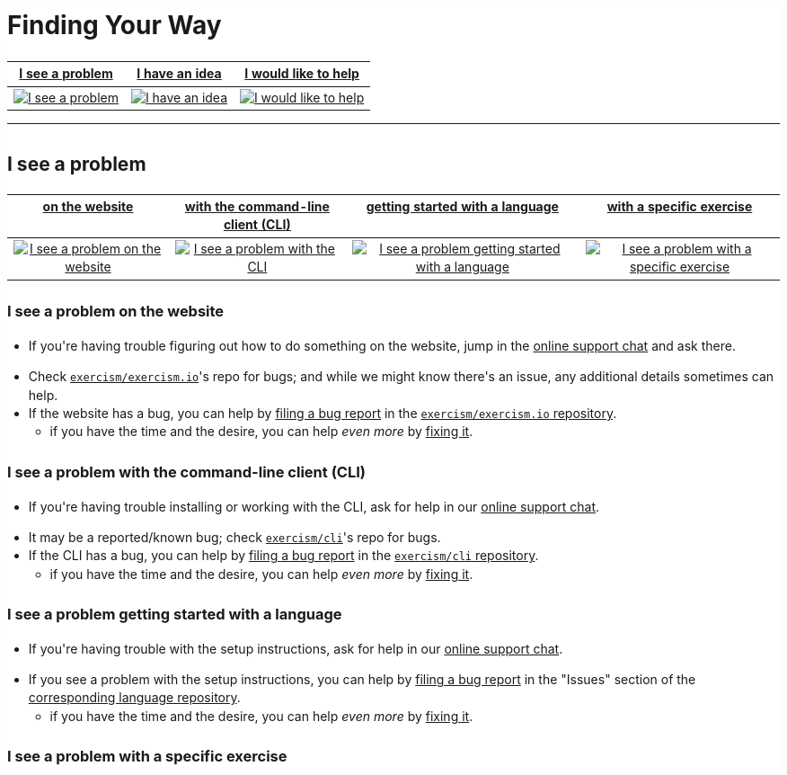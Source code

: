 # Finding Your Way

[ref-problem]: #i-see-a-problem
[ref-idea]: #i-have-an-idea
[ref-help]: #i-would-like-to-help

| [I see a problem][ref-problem] | [I have an idea][ref-idea] | [I would like to help][ref-help] |
|:---:|:---:|:---:|
|[<img alt="I see a problem" src="https://cdn.rawgit.com/primer/octicons/master/lib/svg/bug.svg" height="100" />][ref-problem] | [<img alt="I have an idea" src="https://cdn.rawgit.com/primer/octicons/master/lib/svg/light-bulb.svg" height="100" />][ref-idea] | [<img alt="I would like to help" src="https://cdn.rawgit.com/primer/octicons/master/lib/svg/gift.svg" height="100" />][ref-help] |

----

## I see a problem

[ref-problem-site]: #i-see-a-problem-on-the-website
[ref-problem-cli]: #i-see-a-problem-with-the-command-line-client-cli
[ref-problem-starting]: #i-see-a-problem-getting-started-with-a-language
[ref-problem-exercise]: #i-see-a-problem-with-a-specific-exercise

| [on the website][ref-problem-site] | [with the command-line client (CLI)][ref-problem-cli] | [getting started with a language][ref-problem-starting] | [with a specific exercise][ref-problem-exercise] |
|:---:|:---:|:---:|:---:|
| [<img alt="I see a problem on the website" src="https://cdn.rawgit.com/primer/octicons/master/lib/svg/globe.svg" height="100" />][ref-problem-site] | [<img alt="I see a problem with the CLI" src="https://cdn.rawgit.com/primer/octicons/master/lib/svg/tools.svg" height="100" />][ref-problem-cli] | [<img alt="I see a problem getting started with a language" src="https://cdn.rawgit.com/primer/octicons/master/lib/svg/mortar-board.svg" height="100" />][ref-problem-starting] | [<img alt="I see a problem with a specific exercise" src="https://cdn.rawgit.com/primer/octicons/master/lib/svg/file-code.svg" height="100" />][ref-problem-exercise] |

### I see a problem on the website

* If you're having trouble figuring out how to do something on the website, jump in the [online support chat](https://gitter.im/exercism/support) and ask there.
- Check [`exercism/exercism.io`](https://github.com/exercism/exercism.io/issues?q=is%3Aissue+is%3Aopen+label%3Abug)'s repo for bugs; and while we might know there's an issue, any additional details sometimes can help.
- If the website has a bug, you can help by [filing a bug report](docs/filing-a-bug-report.md) in the [`exercism/exercism.io` repository](https://github.com/exercism/exercism.io/issues/new).
  - if you have the time and the desire, you can help *even more* by [fixing it](#i-would-like-to-help-i-know--want-to-get-better-at-web-programming).

### I see a problem with the command-line client (CLI)

* If you're having trouble installing or working with the CLI, ask for help in our [online support chat](https://gitter.im/exercism/support).
- It may be a reported/known bug; check [`exercism/cli`](https://github.com/exercism/cli/issues?q=is%3Aissue+is%3Aopen+label%3Abug)'s repo for bugs.
- If the CLI has a bug, you can help by [filing a bug report](docs/filing-a-bug-report.md) in the [`exercism/cli` repository](https://github.com/exercism/cli/issues/new).
  - if you have the time and the desire, you can help *even more* by [fixing it](#i-would-like-to-help-i-know--want-to-get-better-at-go).

### I see a problem getting started with a language

* If you're having trouble with the setup instructions, ask for help in our [online support chat](https://gitter.im/exercism/support).
- If you see a problem with the setup instructions, you can help by [filing a bug report](docs/filing-a-bug-report.md) in the "Issues" section of the [corresponding language repository](http://exercism.io/repositories).
  - if you have the time and the desire, you can help *even more* by [fixing it](#i-would-like-to-help-i-can--want-to-get-better-at-organizing-stuff).

### I see a problem with a specific exercise


[ref-idea-site]: #i-have-an-idea-about-making-the-website-better
[ref-idea-cli]: #i-have-an-idea-about-improving-the-command-line-client-cli
[ref-idea-curriculum]: #i-have-an-idea-about-a-brand-new-exercise-for-exercism
[ref-idea-exercise]: #i-have-an-idea-about-improving-an-existing-exercise
[ref-help-docs]: #i-would-like-to-help-i-can--want-to-get-better-at-technical-writing-and-organization
[ref-help-track]: #i-would-like-to-help-i-am-fluent-in--want-to-get-better-at-a-particular-programming-language
[ref-help-web]: #i-would-like-to-help-i-know--want-to-get-better-at-web-programming
[ref-help-ruby]: #i-would-like-to-help-i-know--want-to-get-better-at-ruby
[ref-help-go]: #i-would-like-to-help-i-know--want-to-get-better-at-go
[ref-help-design]: #i-would-like-to-help-i-know--want-to-get-better-at-web-design
[ref-help-mentoring]: #i-would-like-to-help-i-know--want-to-get-better-at-mentoring-others